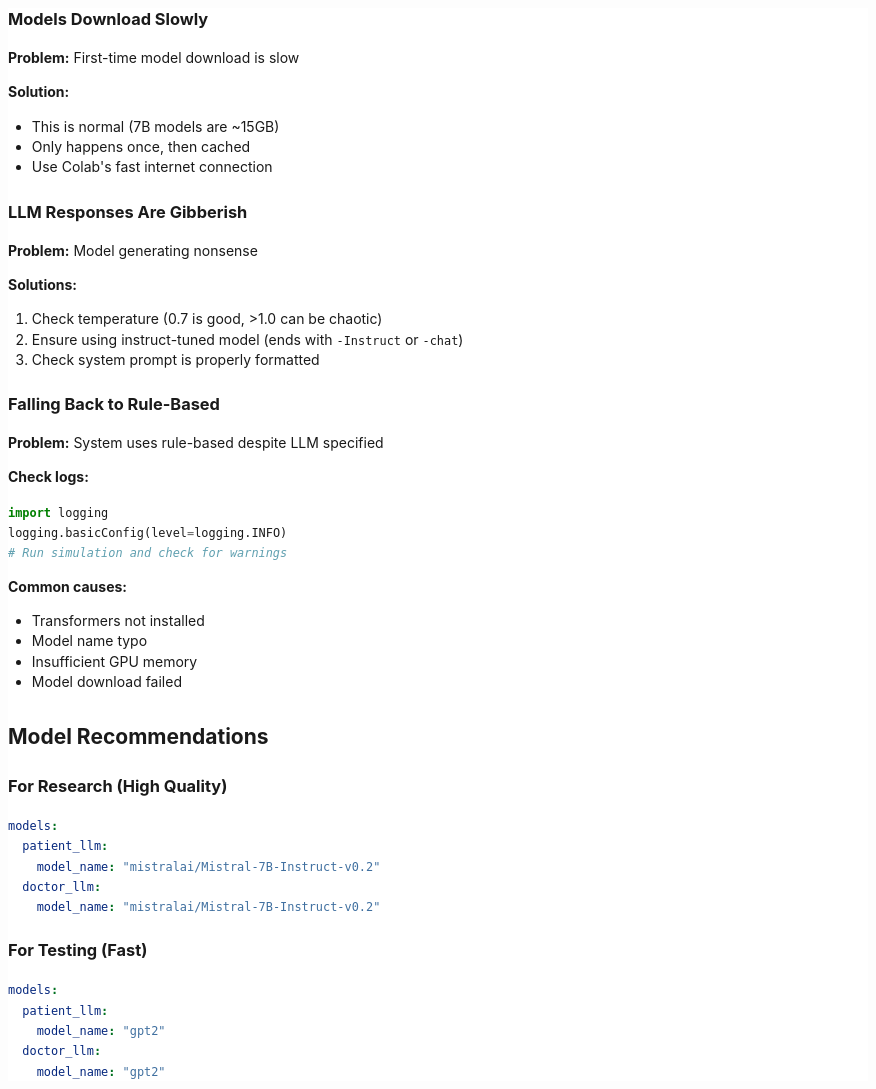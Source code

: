 ### Models Download Slowly

**Problem:** First-time model download is slow

**Solution:**
- This is normal (7B models are ~15GB)
- Only happens once, then cached
- Use Colab's fast internet connection

### LLM Responses Are Gibberish

**Problem:** Model generating nonsense

**Solutions:**
1. Check temperature (0.7 is good, >1.0 can be chaotic)
2. Ensure using instruct-tuned model (ends with `-Instruct` or `-chat`)
3. Check system prompt is properly formatted

### Falling Back to Rule-Based

**Problem:** System uses rule-based despite LLM specified

**Check logs:**
```python
import logging
logging.basicConfig(level=logging.INFO)
# Run simulation and check for warnings
```

**Common causes:**
- Transformers not installed
- Model name typo
- Insufficient GPU memory
- Model download failed

## Model Recommendations

### For Research (High Quality)

```yaml
models:
  patient_llm:
    model_name: "mistralai/Mistral-7B-Instruct-v0.2"
  doctor_llm:
    model_name: "mistralai/Mistral-7B-Instruct-v0.2"
```

### For Testing (Fast)

```yaml
models:
  patient_llm:
    model_name: "gpt2"
  doctor_llm:
    model_name: "gpt2"
```
